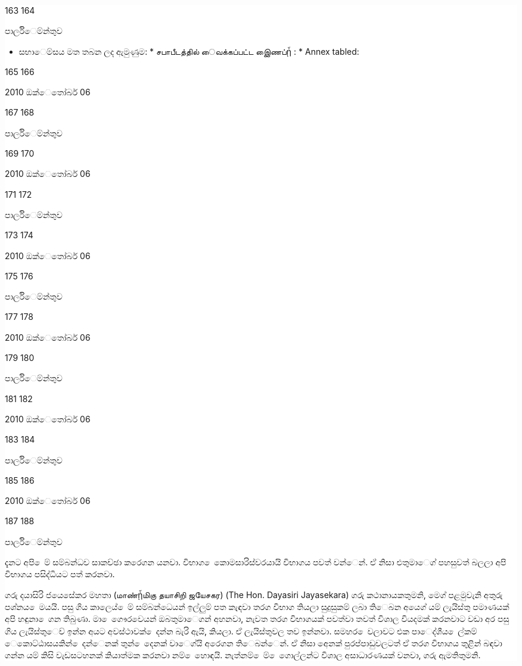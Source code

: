 163 164

පාර්ලිෙම්න්තුව

* සභාෙම්සය මත තබන ලද ඇමුණුම: * சபாபீடத்தில் ைவக்கப்பட்ட இைணப்ᾗ : * Annex tabled:

165 166

2010 ඔක්ෙතෝබර් 06

167 168

පාර්ලිෙම්න්තුව

169 170

2010 ඔක්ෙතෝබර් 06

171 172

පාර්ලිෙම්න්තුව

173 174

2010 ඔක්ෙතෝබර් 06

175 176

පාර්ලිෙම්න්තුව

177 178

2010 ඔක්ෙතෝබර් 06

179 180

පාර්ලිෙම්න්තුව

181 182

2010 ඔක්ෙතෝබර් 06

183 184

පාර්ලිෙම්න්තුව

185 186

2010 ඔක්ෙතෝබර් 06

187 188

පාර්ලිෙම්න්තුව

දැනට අපි ෙම් සම්බන්ධව සාකච්ඡා කරෙගන යනවා. විභාග ෙකොමසාරිස්වරයායි විභාගය පවත් වන්ෙන්. ඒ නිසා එතුමාෙග් පහසුවත් බලලා අපි විභාගය පසිද්ධියට පත් කරනවා.

ගරු දයාසිරි ජයෙසේකර මහතා (மாண்ᾗமிகு தயாசிறி ஜயேசகர) (The Hon. Dayasiri Jayasekara) ගරු කථානායකතුමනි, මෙග් පළමුවැනි අතුරු පශ්නය ෙමයයි. පසු ගිය කාලෙය් ෙම් සම්බන්ධෙයන් ඉල්ලුම් පත කැඳවා තරග විභාග තියලා සුදුසුකම් ලබා තිෙබන අයෙග් යම් ලැයිස්තු පමාණයක් අපි හඳුනා ෙගන තිබුණා. මා ෙගෞරවෙයන් ඔබතුමාෙගන් අහනවා, නැවත තරග විභාගයක් පවත්වා තවත් විශාල වියදමක් කරනවාට වඩා අර පසු ගිය ලැයිස්තුෙව් ඉන්න අයට අවස්ථාවක් ෙදන්න බැරි ඇයි, කියලා. ඒ ලැයිස්තුවල තව ඉන්නවා. සමහර ෙවලාවට එක පාෙද්ශීය ෙල්කම් ෙකොට්ඨාසයකින් ෙදන්ෙනක් තුන් ෙදෙනක් වාෙග්යි අරෙගන තිෙබන්ෙන්. ඒ නිසා අෙනක් පුරප්පාඩුවලටත් ඒ තරග විභාගය තුළින් බඳවා ගන්න යම් කිසි වැඩසටහනක් කියාත්මක කරනවා නම් ෙහොඳයි. නැත්නම් ෙම් ෙගොල්ලන්ට විශාල අසාධාරණයක් වනවා, ගරු ඇමතිතුමනි.
